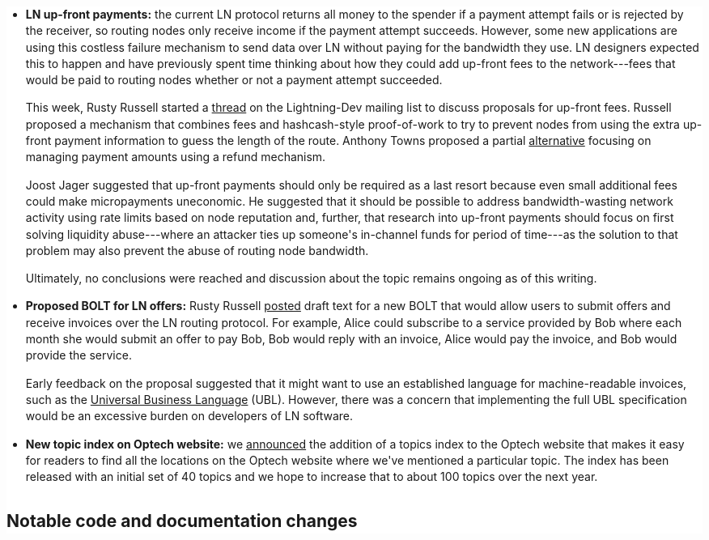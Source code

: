 - **LN up-front payments:** the current LN protocol returns all money to
  the spender if a payment attempt fails or is rejected by the receiver,
  so routing nodes only receive income if the payment attempt succeeds.
  However, some new applications are using this costless failure
  mechanism to send data over LN without paying for the bandwidth they
  use.  LN designers expected this to happen and have previously spent
  time thinking about how they could add up-front fees to the
  network---fees that would be paid to routing nodes whether or not a
  payment attempt succeeded.

  This week, Rusty Russell started a [thread][russell up-front] on the
  Lightning-Dev mailing list to discuss proposals for up-front fees.
  Russell proposed a mechanism that combines fees and hashcash-style
  proof-of-work to try to prevent nodes from using the extra
  up-front payment information to guess the length of the route.
  Anthony Towns proposed a partial [alternative][towns up-front]
  focusing on managing payment amounts using a refund mechanism.

  Joost Jager suggested that up-front payments should only be required
  as a last resort because even small additional fees could make
  micropayments uneconomic.  He suggested that it should be possible
  to address bandwidth-wasting network activity using rate limits
  based on node reputation and, further, that research into up-front
  payments should focus on first solving liquidity abuse---where an
  attacker ties up someone's in-channel funds for period of time---as
  the solution to that problem may also prevent the abuse of routing
  node bandwidth.

  Ultimately, no conclusions were reached and discussion about the
  topic remains ongoing as of this writing.

- **Proposed BOLT for LN offers:** Rusty Russell [posted][bolt offers]
  draft text for a new BOLT that would allow users to submit offers and
  receive invoices over the LN routing protocol.  For example, Alice
  could subscribe to a service provided by Bob where each month she
  would submit an offer to pay Bob, Bob would reply with an invoice,
  Alice would pay the invoice, and Bob would provide the service.

  Early feedback on the proposal suggested that it might want to
  use an established language for
  machine-readable invoices, such as the [Universal Business
  Language][] (UBL).  However, there was a concern that implementing
  the full UBL specification would be an excessive burden on developers
  of LN software.

- **New topic index on Optech website:** we [announced][topics
  announcement] the addition of a topics index to the Optech website
  that makes it easy for readers to find all the locations on the Optech
  website where we've mentioned a particular topic.  The index has been
  released with an initial set of 40 topics and we hope to increase that
  to about 100 topics over the next year.

## Notable code and documentation changes


[bitcoin core 0.19.0]: https://bitcoincore.org/bin/bitcoin-core-0.19.0/
[x-only pubkeys]: https://medium.com/blockstream/reducing-bitcoin-transaction-sizes-with-x-only-pubkeys-f86476af05d7
[news1 alert]: /en/newsletters/2018/06/26/#pending-dos-vulnerability-disclosure-for-bitcoin-core-0-12-0-and-earlier-altcoins-may-be-affected
[news63 carve-out]: /en/newsletters/2019/09/11/#bitcoin-core-16421
[news70 simple commits]: /en/newsletters/2019/10/30/#ln-simplified-commitments
[news14 cve]: /en/newsletters/2018/09/25/#cve-2018-17144
[news71 ln carve-out]: /en/newsletters/2019/11/06/#continued-discussion-of-ln-anchor-outputs
[news43 core bip158]: /en/newsletters/2019/04/23/#basic-bip158-support-merged-in-bitcoin-core
[news19 bip70]: /en/newsletters/2018/10/30/#bitcoin-core-14451
[news57 bip37]: /en/newsletters/2019/07/31/#bloom-filter-discussion
[news37 bip61]: /en/newsletters/2019/03/12/#removal-of-bip61-p2p-reject-messages
[news63 new wallet]: /en/newsletters/2019/09/11/#bitcoin-core-15450
[news42 core gui bech32]: /en/newsletters/2019/04/16/#bitcoin-core-15711
[news69 taproot review]: /en/newsletters/2019/10/23/#taproot-review
[sphinx]: https://cypherpunks.ca/~iang/pubs/Sphinx_Oakland09.pdf
[news41 assumeutxo]: /en/newsletters/2019/04/09/#discussion-about-an-assumed-valid-mechanism-for-utxo-snapshots
[news27 multipath]: /en/newsletters/2018/12/28/#multipath-payments
[news58 psbts]: /en/newsletters/2019/08/07/#bip174-extensibility
[news37 signet]: /en/newsletters/2019/03/12/#feedback-requested-on-signet
[news66 erlay]: /en/newsletters/2019/10/02/#draft-bip-for-enabling-erlay-compatibility
[cve-2017-18350]: https://gnusha.org/url/https://lists.linuxfoundation.org/pipermail/bitcoin-dev/2019-November/017453.html
[breaking onion routing]: https://arxiv.org/abs/1910.13772
[bech32 length change]: https://github.com/sipa/bech32/issues/51
[lnd-onion]: https://github.com/lightningnetwork/lightning-onion/pull/40
[news72 cl onion]: #c-lightning-3246
[tr week 1]: https://github.com/ajtowns/taproot-review/blob/master/week-1.md
[why v1 flex]: http://www.erisian.com.au/meetbot/taproot-bip-review/2019/taproot-bip-review.2019-11-05-19.00.log.html#l-88
[wuille bech32 workaround]: https://gnusha.org/url/https://lists.linuxfoundation.org/pipermail/bitcoin-dev/2019-November/017443.html
[tr meet1]: http://www.erisian.com.au/meetbot/taproot-bip-review/2019/taproot-bip-review.2019-11-05-19.00.log.html
[tr meet2]: http://www.erisian.com.au/meetbot/taproot-bip-review/2019/taproot-bip-review.2019-11-07-02.00.log.html
[russell up-front]: https://gnusha.org/url/https://lists.linuxfoundation.org/pipermail/lightning-dev/2019-November/002275.html
[towns up-front]: https://gnusha.org/url/https://lists.linuxfoundation.org/pipermail/lightning-dev/2019-November/002307.html
[bolt offers]: https://gnusha.org/url/https://lists.linuxfoundation.org/pipermail/lightning-dev/2019-November/002276.html
[osuntokun sphinx]: https://gnusha.org/url/https://lists.linuxfoundation.org/pipermail/lightning-dev/2019-November/002288.html
[universal business language]: https://en.wikipedia.org/wiki/Universal_Business_Language
[android bitcoin core]: https://github.com/greenaddress/abcore
[news72 sphinx]: #possible-privacy-leak-in-the-ln-onion-format
[bip179 genesis]: https://gnusha.org/url/https://lists.linuxfoundation.org/pipermail/bitcoin-dev/2019-October/017369.html
[news52 avoid_reuse]: /en/newsletters/2019/06/26/#bitcoin-core-13756
[dust flooding]: {{bse}}81509
[news59 proposed 32B pubkeys]: /en/newsletters/2019/08/14/#proposed-change-to-schnorr-pubkeys
[news68 taproot update]: /en/newsletters/2019/10/16/#taproot-update
[news60 16248]: /en/newsletters/2019/08/21/#bitcoin-core-16248
[bse bech32 extension]: {{bse}}91602
[topics announcement]: /en/topics-announcement/
[erlay]: https://arxiv.org/pdf/1905.10518.pdf